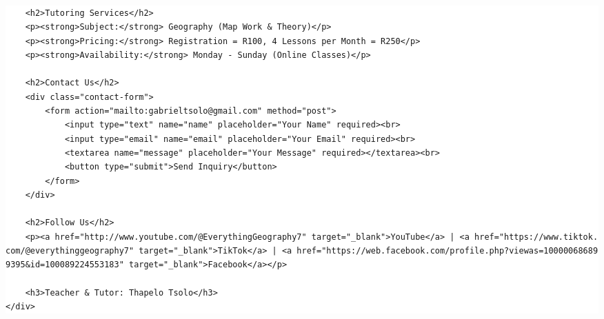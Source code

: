         <h2>Tutoring Services</h2>
        <p><strong>Subject:</strong> Geography (Map Work & Theory)</p>
        <p><strong>Pricing:</strong> Registration = R100, 4 Lessons per Month = R250</p>
        <p><strong>Availability:</strong> Monday - Sunday (Online Classes)</p>
        
        <h2>Contact Us</h2>
        <div class="contact-form">
            <form action="mailto:gabrieltsolo@gmail.com" method="post">
                <input type="text" name="name" placeholder="Your Name" required><br>
                <input type="email" name="email" placeholder="Your Email" required><br>
                <textarea name="message" placeholder="Your Message" required></textarea><br>
                <button type="submit">Send Inquiry</button>
            </form>
        </div>
        
        <h2>Follow Us</h2>
        <p><a href="http://www.youtube.com/@EverythingGeography7" target="_blank">YouTube</a> | <a href="https://www.tiktok.com/@everythinggeography7" target="_blank">TikTok</a> | <a href="https://web.facebook.com/profile.php?viewas=100000686899395&id=100089224553183" target="_blank">Facebook</a></p>
        
        <h3>Teacher & Tutor: Thapelo Tsolo</h3>
    </div>
</body>
</html>
